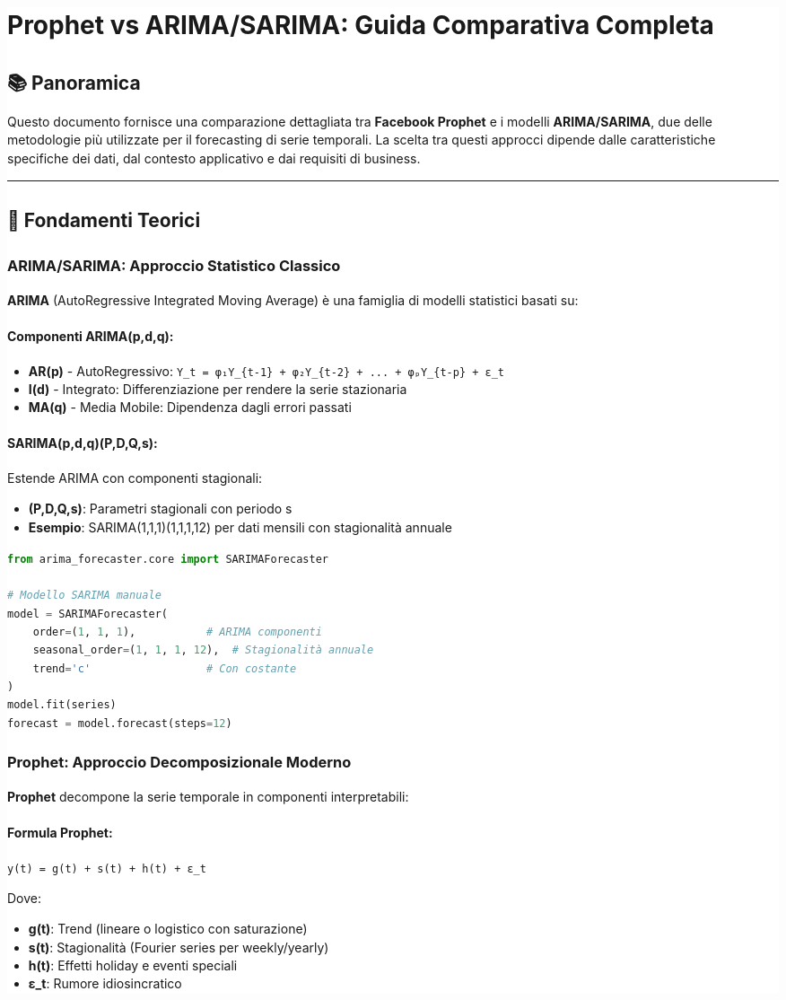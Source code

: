 # Prophet vs ARIMA/SARIMA: Guida Comparativa Completa

## 📚 Panoramica

Questo documento fornisce una comparazione dettagliata tra **Facebook Prophet** e i modelli **ARIMA/SARIMA**, due delle metodologie più utilizzate per il forecasting di serie temporali. La scelta tra questi approcci dipende dalle caratteristiche specifiche dei dati, dal contesto applicativo e dai requisiti di business.

---

## 🔬 Fondamenti Teorici

### ARIMA/SARIMA: Approccio Statistico Classico

**ARIMA** (AutoRegressive Integrated Moving Average) è una famiglia di modelli statistici basati su:

#### Componenti ARIMA(p,d,q):
- **AR(p)** - AutoRegressivo: `Y_t = φ₁Y_{t-1} + φ₂Y_{t-2} + ... + φₚY_{t-p} + ε_t`
- **I(d)** - Integrato: Differenziazione per rendere la serie stazionaria
- **MA(q)** - Media Mobile: Dipendenza dagli errori passati

#### SARIMA(p,d,q)(P,D,Q,s):
Estende ARIMA con componenti stagionali:
- **(P,D,Q,s)**: Parametri stagionali con periodo s
- **Esempio**: SARIMA(1,1,1)(1,1,1,12) per dati mensili con stagionalità annuale

```python
from arima_forecaster.core import SARIMAForecaster

# Modello SARIMA manuale
model = SARIMAForecaster(
    order=(1, 1, 1),           # ARIMA componenti
    seasonal_order=(1, 1, 1, 12),  # Stagionalità annuale
    trend='c'                  # Con costante
)
model.fit(series)
forecast = model.forecast(steps=12)
```

### Prophet: Approccio Decomposizionale Moderno

**Prophet** decompone la serie temporale in componenti interpretabili:

#### Formula Prophet:
```
y(t) = g(t) + s(t) + h(t) + ε_t
```

Dove:
- **g(t)**: Trend (lineare o logistico con saturazione)
- **s(t)**: Stagionalità (Fourier series per weekly/yearly)
- **h(t)**: Effetti holiday e eventi speciali
- **ε_t**: Rumore idiosincratico
